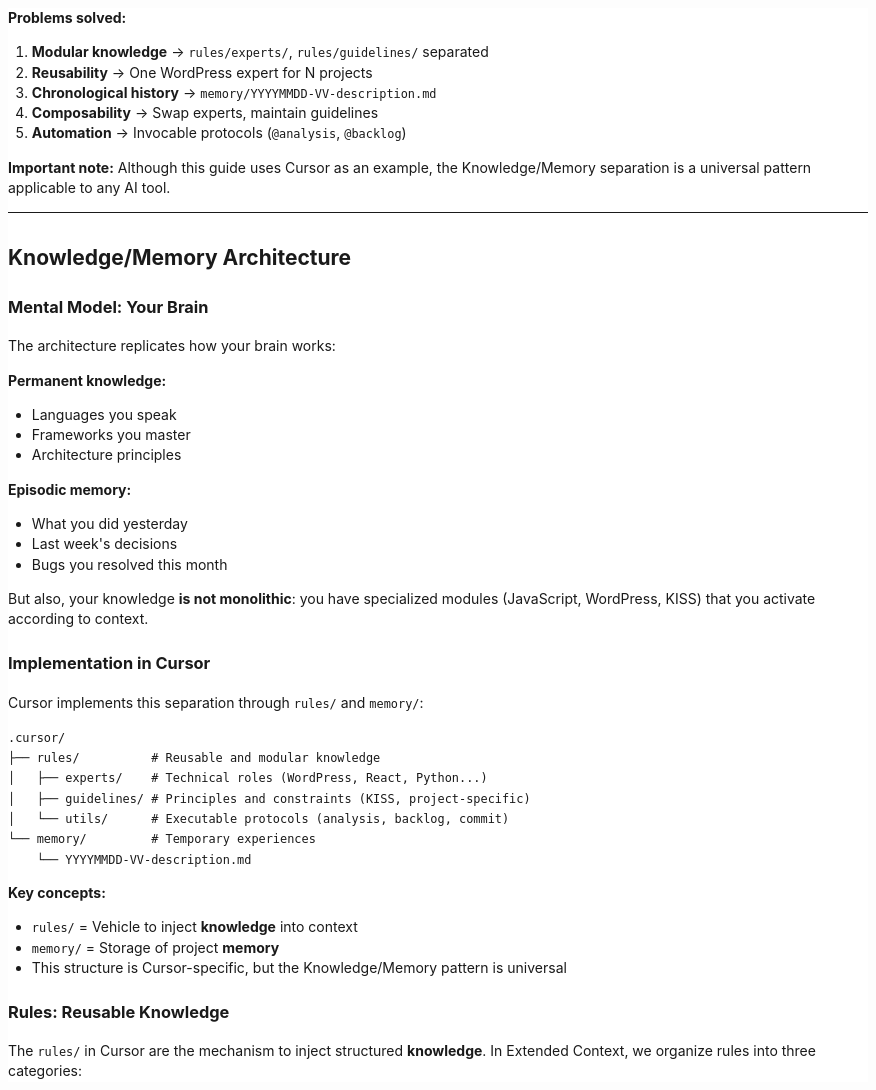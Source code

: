 **Problems solved:**

1. **Modular knowledge** → `rules/experts/`, `rules/guidelines/` separated
2. **Reusability** → One WordPress expert for N projects
3. **Chronological history** → `memory/YYYYMMDD-VV-description.md`
4. **Composability** → Swap experts, maintain guidelines
5. **Automation** → Invocable protocols (`@analysis`, `@backlog`)

**Important note:** Although this guide uses Cursor as an example, the Knowledge/Memory separation is a universal pattern applicable to any AI tool.

---

## Knowledge/Memory Architecture

### Mental Model: Your Brain

The architecture replicates how your brain works:

**Permanent knowledge:**
- Languages you speak
- Frameworks you master
- Architecture principles

**Episodic memory:**
- What you did yesterday
- Last week's decisions
- Bugs you resolved this month

But also, your knowledge **is not monolithic**: you have specialized modules (JavaScript, WordPress, KISS) that you activate according to context.

### Implementation in Cursor

Cursor implements this separation through `rules/` and `memory/`:

```
.cursor/
├── rules/          # Reusable and modular knowledge
│   ├── experts/    # Technical roles (WordPress, React, Python...)
│   ├── guidelines/ # Principles and constraints (KISS, project-specific)
│   └── utils/      # Executable protocols (analysis, backlog, commit)
└── memory/         # Temporary experiences
    └── YYYYMMDD-VV-description.md
```

**Key concepts:**
- `rules/` = Vehicle to inject **knowledge** into context
- `memory/` = Storage of project **memory**
- This structure is Cursor-specific, but the Knowledge/Memory pattern is universal

### Rules: Reusable Knowledge

The `rules/` in Cursor are the mechanism to inject structured **knowledge**. In Extended Context, we organize rules into three categories:
